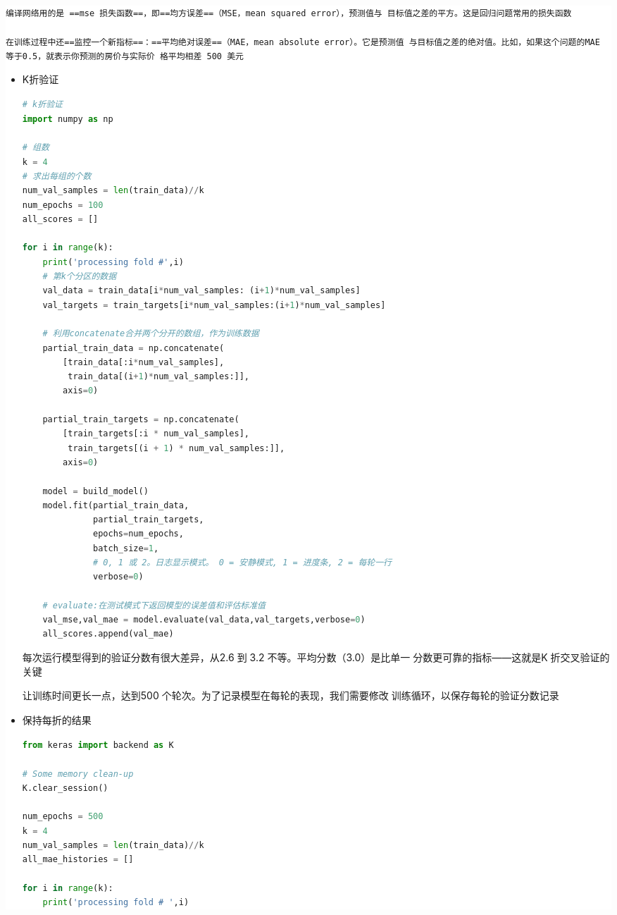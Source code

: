     编译网络用的是 ==mse 损失函数==，即==均方误差==（MSE，mean squared error），预测值与 目标值之差的平方。这是回归问题常用的损失函数

    在训练过程中还==监控一个新指标==：==平均绝对误差==（MAE，mean absolute error）。它是预测值 与目标值之差的绝对值。比如，如果这个问题的MAE 等于0.5，就表示你预测的房价与实际价 格平均相差 500 美元

- K折验证

  ```python
  # k折验证
  import numpy as np
  
  # 组数
  k = 4
  # 求出每组的个数
  num_val_samples = len(train_data)//k
  num_epochs = 100
  all_scores = []
  
  for i in range(k):
      print('processing fold #',i)
      # 第k个分区的数据
      val_data = train_data[i*num_val_samples: (i+1)*num_val_samples]
      val_targets = train_targets[i*num_val_samples:(i+1)*num_val_samples]
      
      # 利用concatenate合并两个分开的数组，作为训练数据
      partial_train_data = np.concatenate(
          [train_data[:i*num_val_samples],
           train_data[(i+1)*num_val_samples:]],
          axis=0)
      
      partial_train_targets = np.concatenate(
          [train_targets[:i * num_val_samples],
           train_targets[(i + 1) * num_val_samples:]],
          axis=0) 
  
      model = build_model()
      model.fit(partial_train_data,
                partial_train_targets,
                epochs=num_epochs,
                batch_size=1,
                # 0, 1 或 2。日志显示模式。 0 = 安静模式, 1 = 进度条, 2 = 每轮一行
                verbose=0)
  
      # evaluate:在测试模式下返回模型的误差值和评估标准值
      val_mse,val_mae = model.evaluate(val_data,val_targets,verbose=0)
      all_scores.append(val_mae)
  ```

  每次运行模型得到的验证分数有很大差异，从2.6 到 3.2 不等。平均分数（3.0）是比单一 分数更可靠的指标——这就是K 折交叉验证的关键

  让训练时间更长一点，达到500 个轮次。为了记录模型在每轮的表现，我们需要修改 训练循环，以保存每轮的验证分数记录

- 保持每折的结果

  ```python
  from keras import backend as K
  
  # Some memory clean-up
  K.clear_session()
  
  num_epochs = 500
  k = 4
  num_val_samples = len(train_data)//k
  all_mae_histories = []
  
  for i in range(k):
      print('processing fold # ',i)
  ```